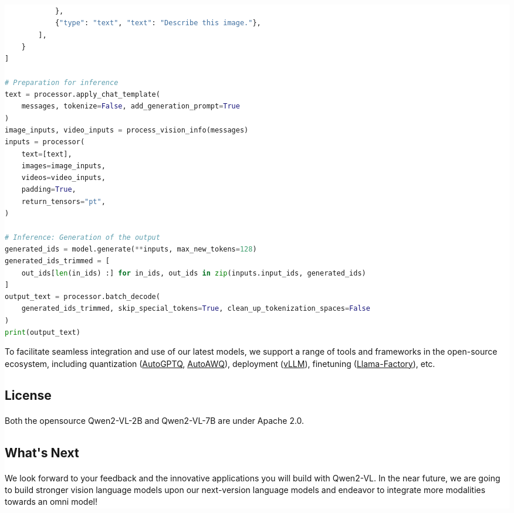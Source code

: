 ```python
            },
            {"type": "text", "text": "Describe this image."},
        ],
    }
]

# Preparation for inference
text = processor.apply_chat_template(
    messages, tokenize=False, add_generation_prompt=True
)
image_inputs, video_inputs = process_vision_info(messages)
inputs = processor(
    text=[text],
    images=image_inputs,
    videos=video_inputs,
    padding=True,
    return_tensors="pt",
)

# Inference: Generation of the output
generated_ids = model.generate(**inputs, max_new_tokens=128)
generated_ids_trimmed = [
    out_ids[len(in_ids) :] for in_ids, out_ids in zip(inputs.input_ids, generated_ids)
]
output_text = processor.batch_decode(
    generated_ids_trimmed, skip_special_tokens=True, clean_up_tokenization_spaces=False
)
print(output_text)
```

To facilitate seamless integration and use of our latest models, we support a range of tools and frameworks in the open-source ecosystem, including quantization ([AutoGPTQ](https://github.com/AutoGPTQ/AutoGPTQ), [AutoAWQ](https://github.com/casper-hansen/AutoAWQ)), deployment ([vLLM](https://github.com/vllm-project/vllm)), finetuning ([Llama-Factory](https://github.com/hiyouga/LLaMA-Factory)), etc. 

## License
Both the opensource Qwen2-VL-2B and Qwen2-VL-7B are under Apache 2.0. 

## What's Next

We look forward to your feedback and the innovative applications you will build with Qwen2-VL. In the near future, we are going to build stronger vision language models upon our next-version language models and endeavor to integrate more modalities towards an omni model! 

